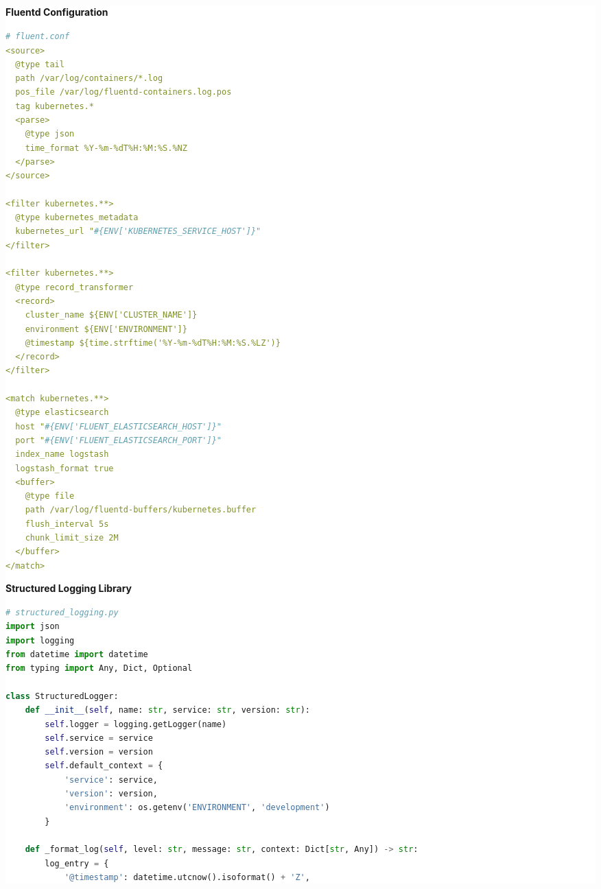 **Fluentd Configuration**
```yaml
# fluent.conf
<source>
  @type tail
  path /var/log/containers/*.log
  pos_file /var/log/fluentd-containers.log.pos
  tag kubernetes.*
  <parse>
    @type json
    time_format %Y-%m-%dT%H:%M:%S.%NZ
  </parse>
</source>

<filter kubernetes.**>
  @type kubernetes_metadata
  kubernetes_url "#{ENV['KUBERNETES_SERVICE_HOST']}"
</filter>

<filter kubernetes.**>
  @type record_transformer
  <record>
    cluster_name ${ENV['CLUSTER_NAME']}
    environment ${ENV['ENVIRONMENT']}
    @timestamp ${time.strftime('%Y-%m-%dT%H:%M:%S.%LZ')}
  </record>
</filter>

<match kubernetes.**>
  @type elasticsearch
  host "#{ENV['FLUENT_ELASTICSEARCH_HOST']}"
  port "#{ENV['FLUENT_ELASTICSEARCH_PORT']}"
  index_name logstash
  logstash_format true
  <buffer>
    @type file
    path /var/log/fluentd-buffers/kubernetes.buffer
    flush_interval 5s
    chunk_limit_size 2M
  </buffer>
</match>
```

**Structured Logging Library**
```python
# structured_logging.py
import json
import logging
from datetime import datetime
from typing import Any, Dict, Optional

class StructuredLogger:
    def __init__(self, name: str, service: str, version: str):
        self.logger = logging.getLogger(name)
        self.service = service
        self.version = version
        self.default_context = {
            'service': service,
            'version': version,
            'environment': os.getenv('ENVIRONMENT', 'development')
        }

    def _format_log(self, level: str, message: str, context: Dict[str, Any]) -> str:
        log_entry = {
            '@timestamp': datetime.utcnow().isoformat() + 'Z',
```